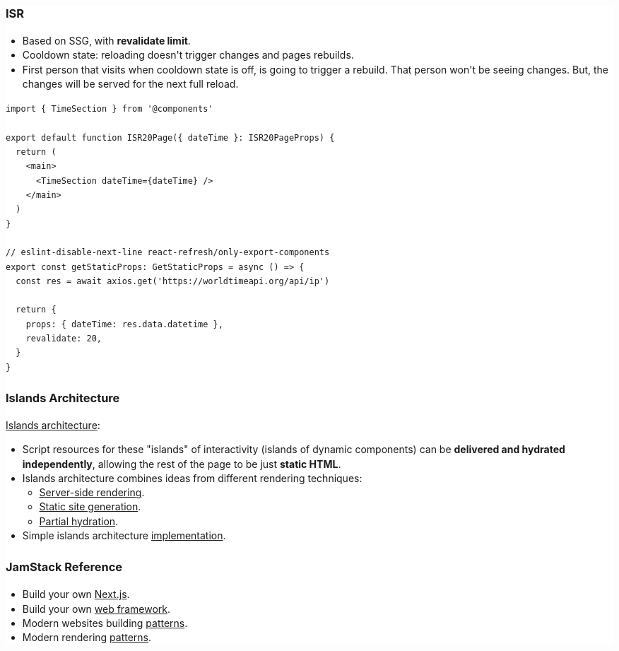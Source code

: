 ### ISR

- Based on SSG, with **revalidate limit**.
- Cooldown state: reloading doesn't trigger changes and pages rebuilds.
- First person that visits when cooldown state is off,
  is going to trigger a rebuild.
  That person won't be seeing changes.
  But, the changes will be served for the next full reload.

```tsx
import { TimeSection } from '@components'

export default function ISR20Page({ dateTime }: ISR20PageProps) {
  return (
    <main>
      <TimeSection dateTime={dateTime} />
    </main>
  )
}

// eslint-disable-next-line react-refresh/only-export-components
export const getStaticProps: GetStaticProps = async () => {
  const res = await axios.get('https://worldtimeapi.org/api/ip')

  return {
    props: { dateTime: res.data.datetime },
    revalidate: 20,
  }
}
```

### Islands Architecture

[Islands architecture](https://www.patterns.dev/posts/islands-architecture):

- Script resources for these "islands" of interactivity
  (islands of dynamic components)
  can be **delivered and hydrated independently**,
  allowing the rest of the page to be just **static HTML**.
- Islands architecture combines ideas from different rendering techniques:
  - [Server-side rendering](https://www.patterns.dev/posts/server-side-rendering).
  - [Static site generation](https://www.patterns.dev/posts/static-rendering).
  - [Partial hydration](https://www.patterns.dev/posts/progressive-hydration).
- Simple islands architecture [implementation](https://juejin.cn/post/7155300194773860382).

### JamStack Reference

- Build your own [Next.js](https://hire.jonasgalvez.com.br/2022/may/18/building-a-mini-next-js).
- Build your own [web framework](https://vercel.com/blog/build-your-own-web-framework).
- Modern websites building [patterns](https://dev.to/this-is-learning/patterns-for-building-javascript-websites-in-2022-5a93).
- Modern rendering [patterns](https://www.patterns.dev/posts/#rendering-patterns).

